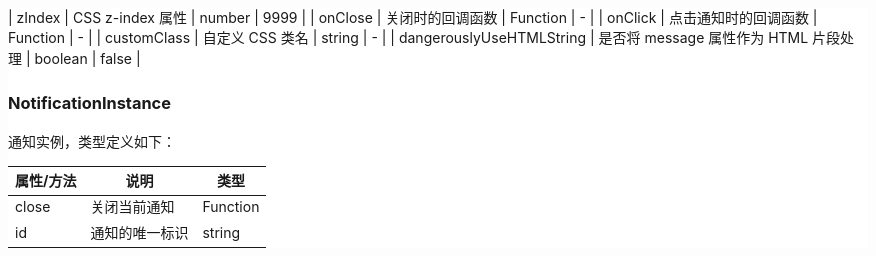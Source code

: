 | zIndex | CSS z-index 属性 | number | 9999 |
| onClose | 关闭时的回调函数 | Function | - |
| onClick | 点击通知时的回调函数 | Function | - |
| customClass | 自定义 CSS 类名 | string | - |
| dangerouslyUseHTMLString | 是否将 message 属性作为 HTML 片段处理 | boolean | false |

### NotificationInstance

通知实例，类型定义如下：

| 属性/方法 | 说明 | 类型 |
| --- | --- | --- |
| close | 关闭当前通知 | Function |
| id | 通知的唯一标识 | string | 